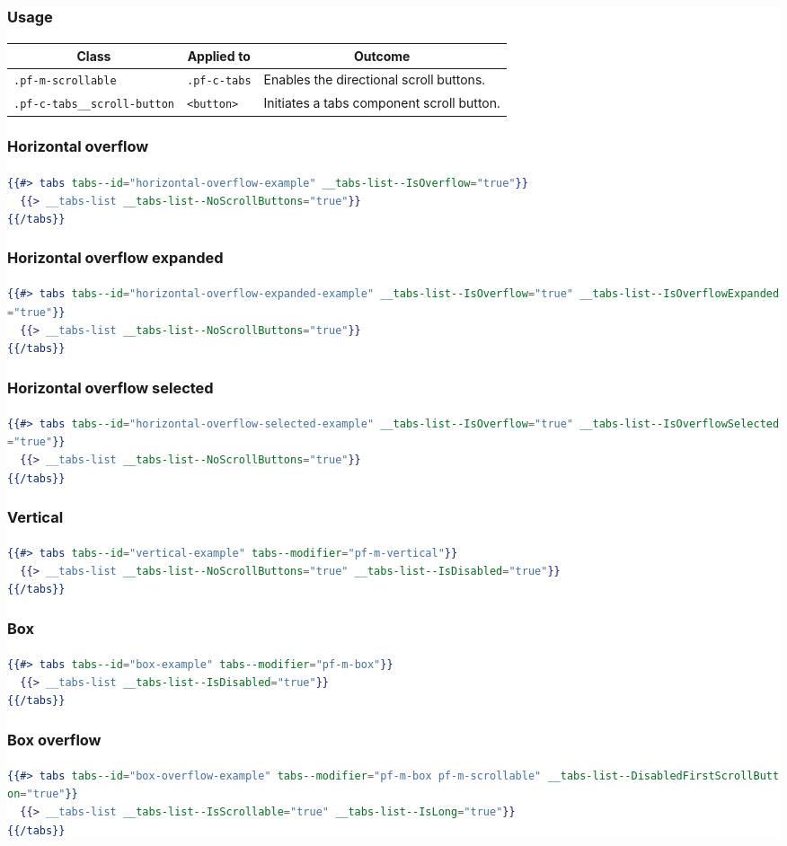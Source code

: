 ### Usage

| Class | Applied to | Outcome |
| -- | -- | -- |
| `.pf-m-scrollable` | `.pf-c-tabs` | Enables the directional scroll buttons. |
| `.pf-c-tabs__scroll-button` | `<button>` | Initiates a tabs component scroll button. |

### Horizontal overflow
```hbs isBeta
{{#> tabs tabs--id="horizontal-overflow-example" __tabs-list--IsOverflow="true"}}
  {{> __tabs-list __tabs-list--NoScrollButtons="true"}}
{{/tabs}}
```

### Horizontal overflow expanded
```hbs isBeta
{{#> tabs tabs--id="horizontal-overflow-expanded-example" __tabs-list--IsOverflow="true" __tabs-list--IsOverflowExpanded="true"}}
  {{> __tabs-list __tabs-list--NoScrollButtons="true"}}
{{/tabs}}
```

### Horizontal overflow selected
```hbs isBeta
{{#> tabs tabs--id="horizontal-overflow-selected-example" __tabs-list--IsOverflow="true" __tabs-list--IsOverflowSelected="true"}}
  {{> __tabs-list __tabs-list--NoScrollButtons="true"}}
{{/tabs}}
```

### Vertical
```hbs
{{#> tabs tabs--id="vertical-example" tabs--modifier="pf-m-vertical"}}
  {{> __tabs-list __tabs-list--NoScrollButtons="true" __tabs-list--IsDisabled="true"}}
{{/tabs}}
```

### Box
```hbs
{{#> tabs tabs--id="box-example" tabs--modifier="pf-m-box"}}
  {{> __tabs-list __tabs-list--IsDisabled="true"}}
{{/tabs}}
```

### Box overflow
```hbs
{{#> tabs tabs--id="box-overflow-example" tabs--modifier="pf-m-box pf-m-scrollable" __tabs-list--DisabledFirstScrollButton="true"}}
  {{> __tabs-list __tabs-list--IsScrollable="true" __tabs-list--IsLong="true"}}
{{/tabs}}
```
